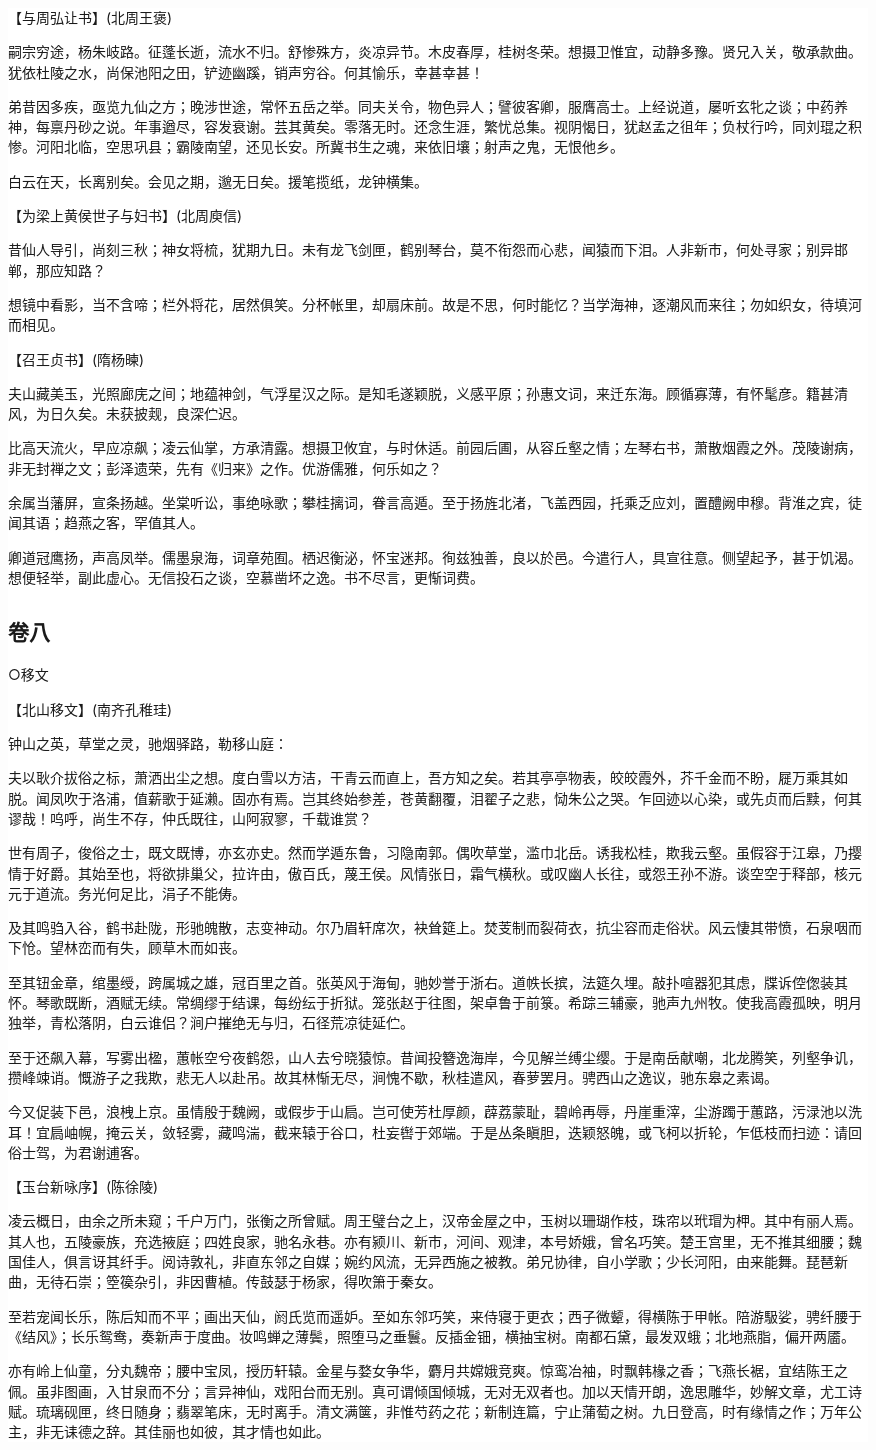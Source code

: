 【与周弘让书】(北周王褒)  

嗣宗穷途，杨朱岐路。征蓬长逝，流水不归。舒惨殊方，炎凉异节。木皮春厚，桂树冬荣。想摄卫惟宜，动静多豫。贤兄入关，敬承款曲。犹依杜陵之水，尚保池阳之田，铲迹幽蹊，销声穷谷。何其愉乐，幸甚幸甚！  

弟昔因多疾，亟览九仙之方；晚涉世途，常怀五岳之举。同夫关令，物色异人；譬彼客卿，服膺高士。上经说道，屡听玄牝之谈；中药养神，每禀丹砂之说。年事遒尽，容发衰谢。芸其黄矣。零落无时。还念生涯，繁忧总集。视阴愒日，犹赵孟之徂年；负杖行吟，同刘琨之积惨。河阳北临，空思巩县；霸陵南望，还见长安。所冀书生之魂，来依旧壤；射声之鬼，无恨他乡。  

白云在天，长离别矣。会见之期，邈无日矣。援笔揽纸，龙钟横集。  

【为梁上黄侯世子与妇书】(北周庾信)  

昔仙人导引，尚刻三秋；神女将梳，犹期九日。未有龙飞剑匣，鹤别琴台，莫不衔怨而心悲，闻猿而下泪。人非新市，何处寻家；别异邯郸，那应知路？  

想镜中看影，当不含啼；栏外将花，居然俱笑。分杯帐里，却扇床前。故是不思，何时能忆？当学海神，逐潮风而来往；勿如织女，待填河而相见。  

【召王贞书】(隋杨暕)  

夫山藏美玉，光照廊庑之间；地蕴神剑，气浮星汉之际。是知毛遂颖脱，义感平原；孙惠文词，来迁东海。顾循寡薄，有怀髦彦。籍甚清风，为日久矣。未获披觌，良深伫迟。  

比高天流火，早应凉飙；凌云仙掌，方承清露。想摄卫攸宜，与时休适。前园后圃，从容丘壑之情；左琴右书，萧散烟霞之外。茂陵谢病，非无封禅之文；彭泽遗荣，先有《归来》之作。优游儒雅，何乐如之？  

余属当藩屏，宣条扬越。坐棠听讼，事绝咏歌；攀桂摛词，眷言高遁。至于扬旌北渚，飞盖西园，托乘乏应刘，置醴阙申穆。背淮之宾，徒闻其语；趋燕之客，罕值其人。  

卿道冠鹰扬，声高凤举。儒墨泉海，词章苑囿。栖迟衡泌，怀宝迷邦。徇兹独善，良以於邑。今遣行人，具宣往意。侧望起予，甚于饥渴。想便轻举，副此虚心。无信投石之谈，空慕凿坏之逸。书不尽言，更惭词费。  

## 卷八  

○移文  

【北山移文】(南齐孔稚珪)  

钟山之英，草堂之灵，驰烟驿路，勒移山庭：  

夫以耿介拔俗之标，萧洒出尘之想。度白雪以方洁，干青云而直上，吾方知之矣。若其亭亭物表，皎皎霞外，芥千金而不盼，屣万乘其如脱。闻凤吹于洛浦，值薪歌于延濑。固亦有焉。岂其终始参差，苍黄翻覆，泪翟子之悲，恸朱公之哭。乍回迹以心染，或先贞而后黩，何其谬哉！呜呼，尚生不存，仲氏既往，山阿寂寥，千载谁赏？  

世有周子，俊俗之士，既文既博，亦玄亦史。然而学遁东鲁，习隐南郭。偶吹草堂，滥巾北岳。诱我松桂，欺我云壑。虽假容于江皋，乃撄情于好爵。其始至也，将欲排巢父，拉许由，傲百氏，蔑王侯。风情张日，霜气横秋。或叹幽人长往，或怨王孙不游。谈空空于释部，核元元于道流。务光何足比，涓子不能俦。  

及其鸣驺入谷，鹤书赴陇，形驰魄散，志变神动。尔乃眉轩席次，袂耸筵上。焚芰制而裂荷衣，抗尘容而走俗状。风云悽其带愤，石泉咽而下怆。望林峦而有失，顾草木而如丧。  

至其钮金章，绾墨绶，跨属城之雄，冠百里之首。张英风于海甸，驰妙誉于浙右。道帙长摈，法筵久埋。敲扑喧器犯其虑，牒诉倥偬装其怀。琴歌既断，酒赋无续。常绸缪于结课，每纷纭于折狱。笼张赵于往图，架卓鲁于前箓。希踪三辅豪，驰声九州牧。使我高霞孤映，明月独举，青松落阴，白云谁侣？涧户摧绝无与归，石径荒凉徒延伫。  

至于还飙入幕，写雾出楹，蕙帐空兮夜鹤怨，山人去兮晓猿惊。昔闻投簪逸海岸，今见解兰缚尘缨。于是南岳献嘲，北龙腾笑，列壑争讥，攒峰竦诮。慨游子之我欺，悲无人以赴吊。故其林惭无尽，涧愧不歇，秋桂遣风，春萝罢月。骋西山之逸议，驰东皋之素谒。  

今又促装下邑，浪栧上京。虽情殷于魏阙，或假步于山扃。岂可使芳杜厚颜，薜荔蒙耻，碧岭再辱，丹崖重滓，尘游躅于蕙路，污渌池以洗耳！宜扃岫幌，掩云关，敛轻雾，藏鸣湍，截来辕于谷口，杜妄辔于郊端。于是丛条瞋胆，迭颖怒魄，或飞柯以折轮，乍低枝而扫迹：请回俗士驾，为君谢逋客。  

【玉台新咏序】(陈徐陵)  

凌云概日，由余之所未窥；千户万门，张衡之所曾赋。周王璧台之上，汉帝金屋之中，玉树以珊瑚作枝，珠帘以玳瑁为柙。其中有丽人焉。其人也，五陵豪族，充选掖庭；四姓良家，驰名永巷。亦有颍川、新市，河间、观津，本号娇娥，曾名巧笑。楚王宫里，无不推其细腰；魏国佳人，俱言讶其纤手。阅诗敦礼，非直东邻之自媒；婉约风流，无异西施之被教。弟兄协律，自小学歌；少长河阳，由来能舞。琵琶新曲，无待石崇；箜篌杂引，非因曹植。传鼓瑟于杨家，得吹箫于秦女。  

至若宠闻长乐，陈后知而不平；画出天仙，阏氏览而遥妒。至如东邻巧笑，来侍寝于更衣；西子微颦，得横陈于甲帐。陪游馺娑，骋纤腰于《结风》；长乐鸳鸯，奏新声于度曲。妆鸣蝉之薄鬓，照堕马之垂鬟。反插金钿，横抽宝树。南都石黛，最发双蛾；北地燕脂，偏开两靥。  

亦有岭上仙童，分丸魏帝；腰中宝凤，授历轩辕。金星与婺女争华，麝月共嫦娥竞爽。惊鸾冶袖，时飘韩椽之香；飞燕长裾，宜结陈王之佩。虽非图画，入甘泉而不分；言异神仙，戏阳台而无别。真可谓倾国倾城，无对无双者也。加以天情开朗，逸思雕华，妙解文章，尤工诗赋。琉璃砚匣，终日随身；翡翠笔床，无时离手。清文满箧，非惟芍药之花；新制连篇，宁止蒲萄之树。九日登高，时有缘情之作；万年公主，非无诔德之辞。其佳丽也如彼，其才情也如此。  
